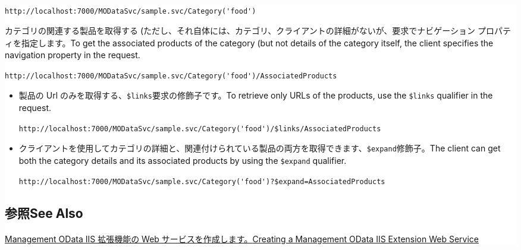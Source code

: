   ```
  http://localhost:7000/MODataSvc/sample.svc/Category('food')
  ```

  <span data-ttu-id="eeaa1-144">カテゴリの関連する製品を取得する (ただし、それ自体には、カテゴリ、クライアントの詳細がないが、要求でナビゲーション プロパティを指定します。</span><span class="sxs-lookup"><span data-stu-id="eeaa1-144">To get the associated products of the category (but not details of the category itself, the client specifies the navigation property in the request.</span></span>

  ```
  http://localhost:7000/MODataSvc/sample.svc/Category('food')/AssociatedProducts
  ```

- <span data-ttu-id="eeaa1-145">製品の Url のみを取得する、`$links`要求の修飾子です。</span><span class="sxs-lookup"><span data-stu-id="eeaa1-145">To retrieve only URLs of the products, use the `$links` qualifier in the request.</span></span>

  ```
  http://localhost:7000/MODataSvc/sample.svc/Category('food')/$links/AssociatedProducts
  ```

- <span data-ttu-id="eeaa1-146">クライアントを使用してカテゴリの詳細と、関連付けられている製品の両方を取得できます、`$expand`修飾子。</span><span class="sxs-lookup"><span data-stu-id="eeaa1-146">The client can get both the category details and its associated products by using the `$expand` qualifier.</span></span>

  ```
  http://localhost:7000/MODataSvc/sample.svc/Category('food')?$expand=AssociatedProducts
  ```

## <a name="see-also"></a><span data-ttu-id="eeaa1-147">参照</span><span class="sxs-lookup"><span data-stu-id="eeaa1-147">See Also</span></span>

[<span data-ttu-id="eeaa1-148">Management OData IIS 拡張機能の Web サービスを作成します。</span><span class="sxs-lookup"><span data-stu-id="eeaa1-148">Creating a Management OData IIS Extension Web Service</span></span>](./creating-a-management-odata-web-service.md)